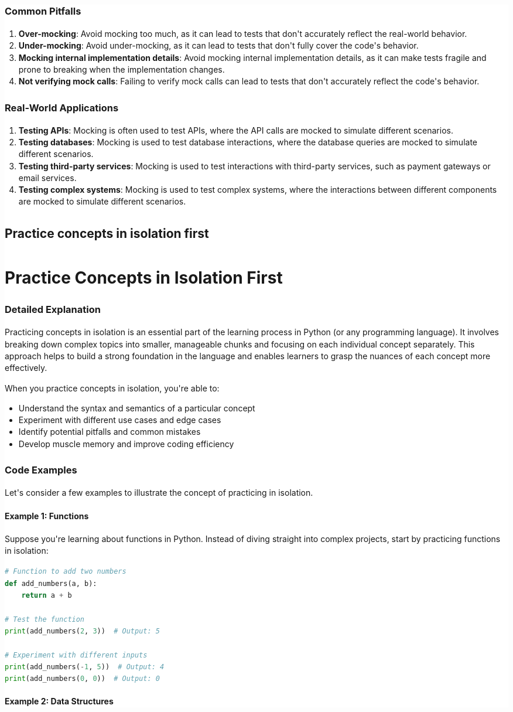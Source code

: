 ### Common Pitfalls

1.  **Over-mocking**: Avoid mocking too much, as it can lead to tests that don't accurately reflect the real-world behavior.
2.  **Under-mocking**: Avoid under-mocking, as it can lead to tests that don't fully cover the code's behavior.
3.  **Mocking internal implementation details**: Avoid mocking internal implementation details, as it can make tests fragile and prone to breaking when the implementation changes.
4.  **Not verifying mock calls**: Failing to verify mock calls can lead to tests that don't accurately reflect the code's behavior.

### Real-World Applications

1.  **Testing APIs**: Mocking is often used to test APIs, where the API calls are mocked to simulate different scenarios.
2.  **Testing databases**: Mocking is used to test database interactions, where the database queries are mocked to simulate different scenarios.
3.  **Testing third-party services**: Mocking is used to test interactions with third-party services, such as payment gateways or email services.
4.  **Testing complex systems**: Mocking is used to test complex systems, where the interactions between different components are mocked to simulate different scenarios.


## Practice concepts in isolation first

Practice Concepts in Isolation First
=====================================

### Detailed Explanation

Practicing concepts in isolation is an essential part of the learning process in Python (or any programming language). It involves breaking down complex topics into smaller, manageable chunks and focusing on each individual concept separately. This approach helps to build a strong foundation in the language and enables learners to grasp the nuances of each concept more effectively.

When you practice concepts in isolation, you're able to:

*   Understand the syntax and semantics of a particular concept
*   Experiment with different use cases and edge cases
*   Identify potential pitfalls and common mistakes
*   Develop muscle memory and improve coding efficiency

### Code Examples

Let's consider a few examples to illustrate the concept of practicing in isolation.

#### Example 1: Functions

Suppose you're learning about functions in Python. Instead of diving straight into complex projects, start by practicing functions in isolation:
```python
# Function to add two numbers
def add_numbers(a, b):
    return a + b

# Test the function
print(add_numbers(2, 3))  # Output: 5

# Experiment with different inputs
print(add_numbers(-1, 5))  # Output: 4
print(add_numbers(0, 0))  # Output: 0
```
#### Example 2: Data Structures
